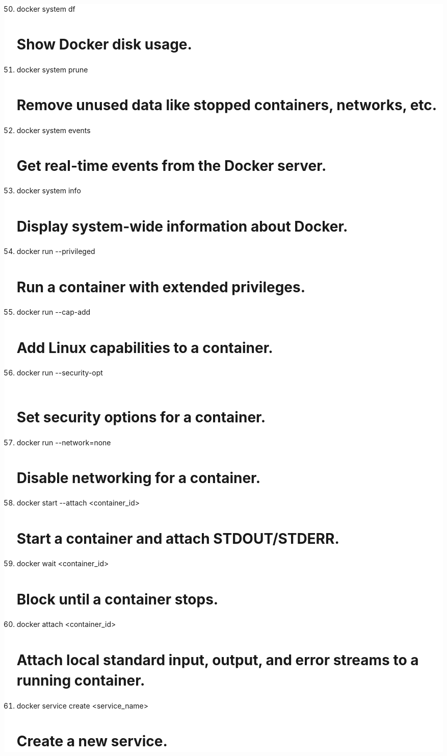 50. docker system df
    # Show Docker disk usage.

51. docker system prune
    # Remove unused data like stopped containers, networks, etc.

52. docker system events
    # Get real-time events from the Docker server.

53. docker system info
    # Display system-wide information about Docker.

54. docker run --privileged
    # Run a container with extended privileges.

55. docker run --cap-add <capability>
    # Add Linux capabilities to a container.

56. docker run --security-opt <option>
    # Set security options for a container.

57. docker run --network=none
    # Disable networking for a container.

58. docker start --attach <container_id>
    # Start a container and attach STDOUT/STDERR.

59. docker wait <container_id>
    # Block until a container stops.

60. docker attach <container_id>
    # Attach local standard input, output, and error streams to a running container.

61. docker service create <service_name>
    # Create a new service.
